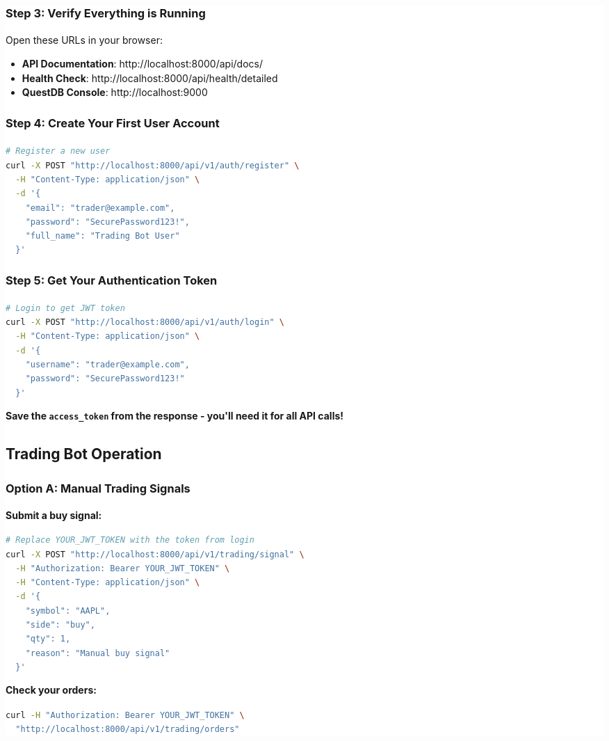### Step 3: Verify Everything is Running
Open these URLs in your browser:
- **API Documentation**: http://localhost:8000/api/docs/
- **Health Check**: http://localhost:8000/api/health/detailed
- **QuestDB Console**: http://localhost:9000

### Step 4: Create Your First User Account
```bash
# Register a new user
curl -X POST "http://localhost:8000/api/v1/auth/register" \
  -H "Content-Type: application/json" \
  -d '{
    "email": "trader@example.com",
    "password": "SecurePassword123!",
    "full_name": "Trading Bot User"
  }'
```

### Step 5: Get Your Authentication Token
```bash
# Login to get JWT token
curl -X POST "http://localhost:8000/api/v1/auth/login" \
  -H "Content-Type: application/json" \
  -d '{
    "username": "trader@example.com",
    "password": "SecurePassword123!"
  }'
```

**Save the `access_token` from the response - you'll need it for all API calls!**

## Trading Bot Operation

### Option A: Manual Trading Signals

**Submit a buy signal:**
```bash
# Replace YOUR_JWT_TOKEN with the token from login
curl -X POST "http://localhost:8000/api/v1/trading/signal" \
  -H "Authorization: Bearer YOUR_JWT_TOKEN" \
  -H "Content-Type: application/json" \
  -d '{
    "symbol": "AAPL", 
    "side": "buy", 
    "qty": 1, 
    "reason": "Manual buy signal"
  }'
```

**Check your orders:**
```bash
curl -H "Authorization: Bearer YOUR_JWT_TOKEN" \
  "http://localhost:8000/api/v1/trading/orders"
```
